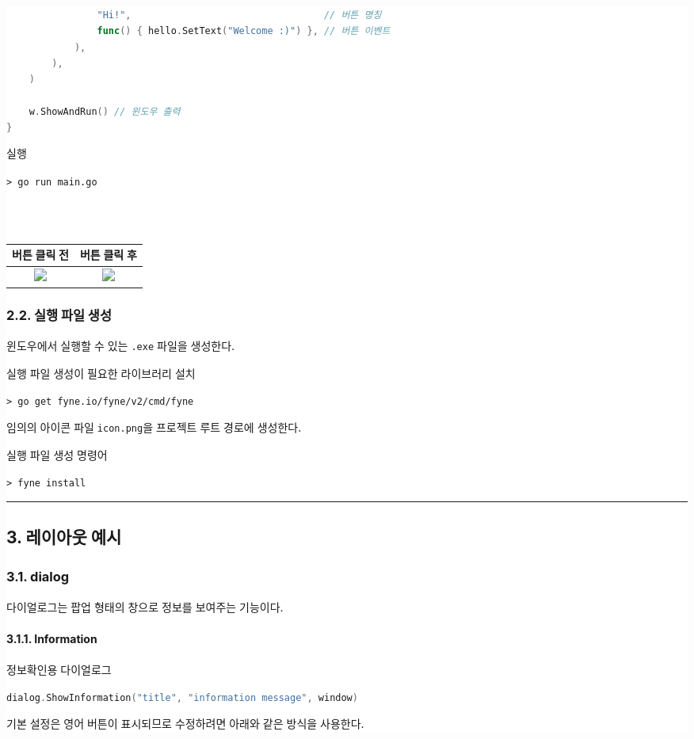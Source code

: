```go
				"Hi!",                                  // 버튼 명칭
				func() { hello.SetText("Welcome :)") }, // 버튼 이벤트
			),
		),
	)

	w.ShowAndRun() // 윈도우 출력
}
```

실행

```
> go run main.go
```

<br><br>

|버튼 클릭 전|버튼 클릭 후|
|:---:|:---:|
|![](../images/golang-fyne/golang-fyne-1.png?raw=true)|![](../images/golang-fyne/golang-fyne-2.png?raw=true)|

### 2.2. 실행 파일 생성

윈도우에서 실행할 수 있는 `.exe` 파일을 생성한다.

실행 파일 생성이 필요한 라이브러리 설치

``` 
> go get fyne.io/fyne/v2/cmd/fyne
```

임의의 아이콘 파일 `icon.png`을 프로젝트 루트 경로에 생성한다.

실행 파일 생성 명령어

```
> fyne install
```

---

## 3. 레이아웃 예시

### 3.1. dialog

다이얼로그는 팝업 형태의 창으로 정보를 보여주는 기능이다.

#### 3.1.1. Information

정보확인용 다이얼로그

```go
dialog.ShowInformation("title", "information message", window)
```

기본 설정은 영어 버튼이 표시되므로 수정하려면 아래와 같은 방식을 사용한다.
